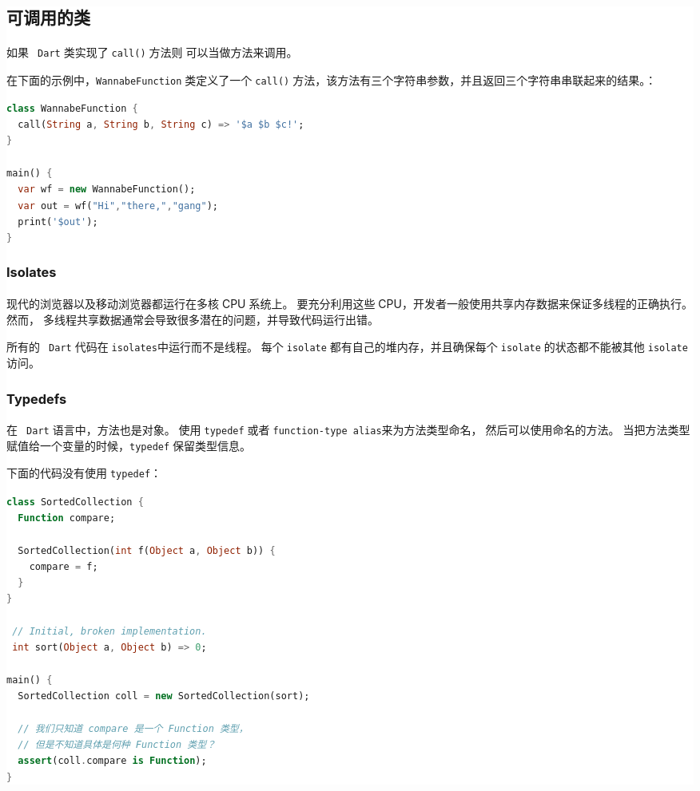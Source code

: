 ## 可调用的类

如果 ` Dart` 类实现了 `call()` 方法则 可以当做方法来调用。

在下面的示例中，`WannabeFunction` 类定义了一个 `call()` 方法，该方法有三个字符串参数，并且返回三个字符串串联起来的结果。：

```dart
class WannabeFunction {
  call(String a, String b, String c) => '$a $b $c!';
}

main() {
  var wf = new WannabeFunction();
  var out = wf("Hi","there,","gang");
  print('$out');
}
```

### Isolates

现代的浏览器以及移动浏览器都运行在多核 CPU 系统上。 要充分利用这些 CPU，开发者一般使用共享内存数据来保证多线程的正确执行。然而， 多线程共享数据通常会导致很多潜在的问题，并导致代码运行出错。

所有的 ` Dart` 代码在 `isolates`中运行而不是线程。 每个 `isolate` 都有自己的堆内存，并且确保每个 `isolate` 的状态都不能被其他 `isolate` 访问。

### Typedefs

在 ` Dart` 语言中，方法也是对象。 使用 `typedef` 或者 `function-type alias`来为方法类型命名， 然后可以使用命名的方法。 当把方法类型赋值给一个变量的时候，`typedef` 保留类型信息。

下面的代码没有使用 `typedef`：

```dart
class SortedCollection {
  Function compare;

  SortedCollection(int f(Object a, Object b)) {
    compare = f;
  }
}

 // Initial, broken implementation.
 int sort(Object a, Object b) => 0;

main() {
  SortedCollection coll = new SortedCollection(sort);

  // 我们只知道 compare 是一个 Function 类型，
  // 但是不知道具体是何种 Function 类型？
  assert(coll.compare is Function);
}

```
